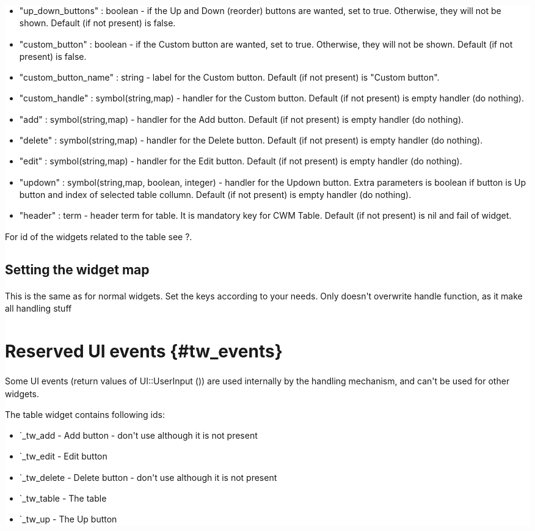 -   "up\_down\_buttons" : boolean - if the Up and Down (reorder) buttons
    are wanted, set to true. Otherwise, they will not be shown. Default
    (if not present) is false.

-   "custom\_button" : boolean - if the Custom button are wanted, set
    to true. Otherwise, they will not be shown. Default (if not present)
    is false.

-   "custom\_button\_name" : string - label for the Custom button.
    Default (if not present) is "Custom button".

-   "custom\_handle" : symbol(string,map) - handler for the
    Custom button. Default (if not present) is empty handler
    (do nothing).

-   "add" : symbol(string,map) - handler for the Add button. Default (if
    not present) is empty handler (do nothing).

-   "delete" : symbol(string,map) - handler for the Delete button.
    Default (if not present) is empty handler (do nothing).

-   "edit" : symbol(string,map) - handler for the Edit button. Default
    (if not present) is empty handler (do nothing).

-   "updown" : symbol(string,map, boolean, integer) - handler for the
    Updown button. Extra parameters is boolean if button is Up button
    and index of selected table collumn. Default (if not present) is
    empty handler (do nothing).

-   "header" : term - header term for table. It is mandatory key for
    CWM Table. Default (if not present) is nil and fail of widget.

For id of the widgets related to the table see ?.

Setting the widget map
----------------------

This is the same as for normal widgets. Set the keys according to your
needs. Only doesn't overwrite handle function, as it make all handling
stuff

Reserved UI events {#tw_events}
==================

Some UI events (return values of UI::UserInput ()) are used internally
by the handling mechanism, and can't be used for other widgets.

The table widget contains following ids:

-   \`\_tw\_add - Add button - don't use although it is not present

-   \`\_tw\_edit - Edit button

-   \`\_tw\_delete - Delete button - don't use although it is not
    present

-   \`\_tw\_table - The table

-   \`\_tw\_up - The Up button
